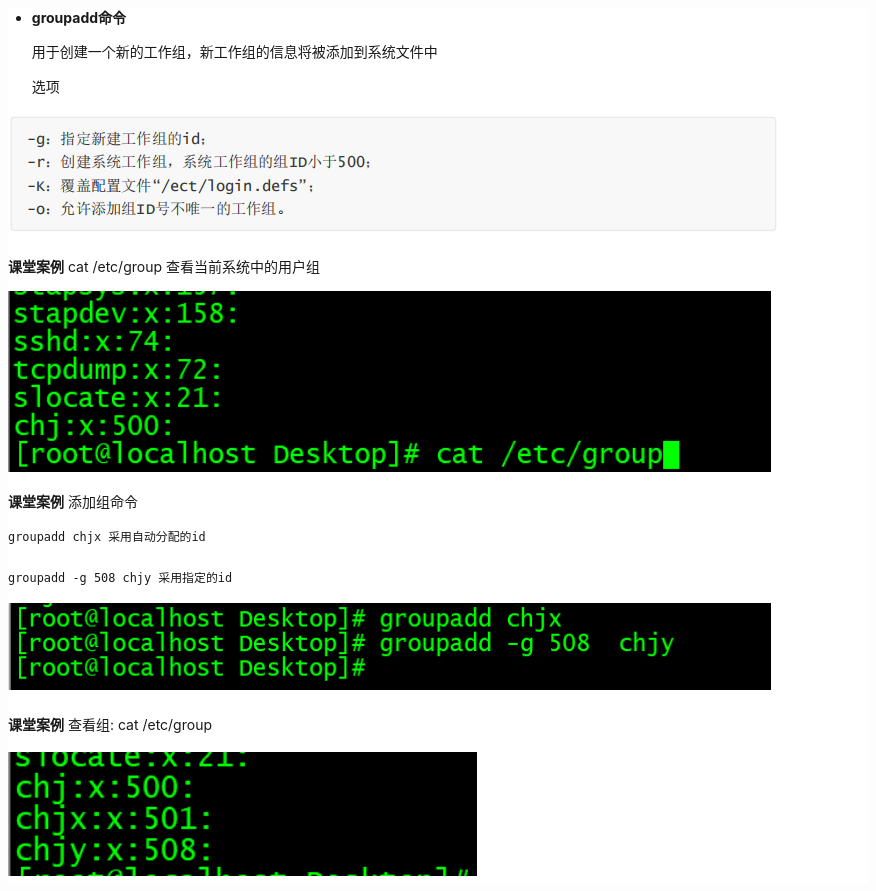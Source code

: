 - **groupadd命令** 

  用于创建一个新的工作组，新工作组的信息将被添加到系统文件中 

  选项

![1568719683441](unit01.assets/1568719683441.png) 

**课堂案例** cat /etc/group 查看当前系统中的用户组

![1568719712285](unit01.assets/1568719712285.png) 



**课堂案例**  添加组命令 

```
groupadd chjx 采用自动分配的id 

groupadd -g 508 chjy 采用指定的id 
```

![1568719726830](unit01.assets/1568719726830.png) 

**课堂案例** 查看组: cat /etc/group

![1568719739759](unit01.assets/1568719739759.png) 
